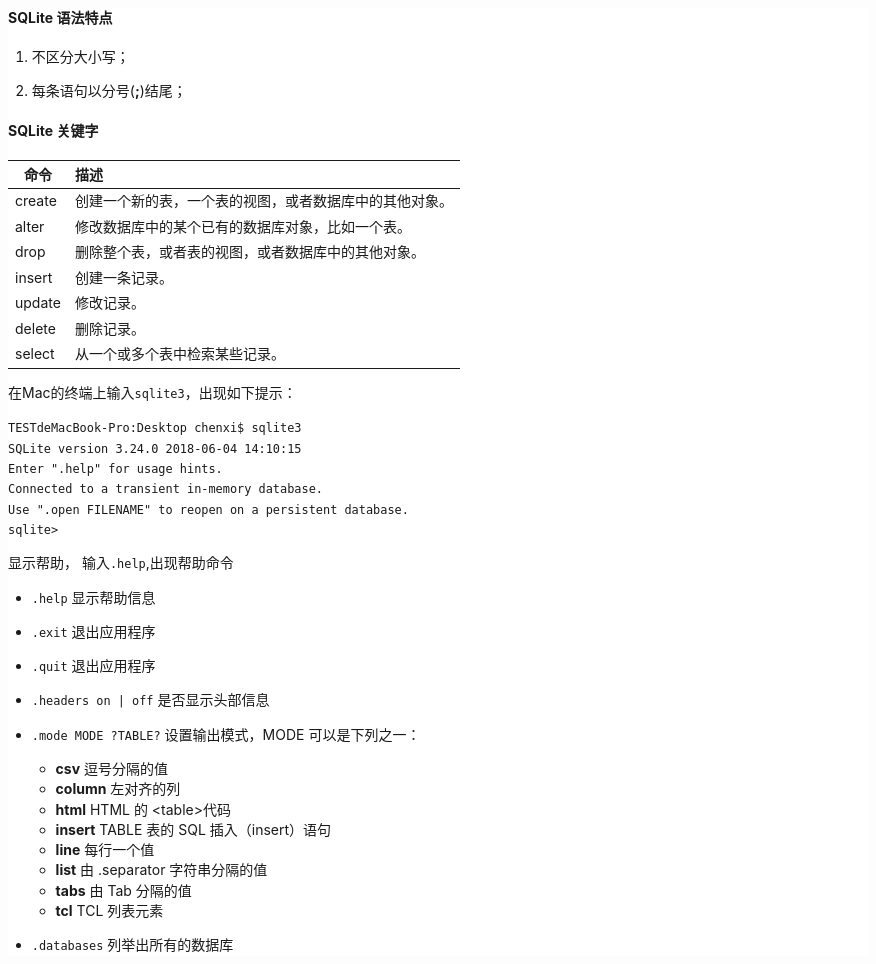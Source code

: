 

#### SQLite 语法特点

1. 不区分大小写；

2. 每条语句以分号(**;**)结尾；

#### SQLite 关键字

| 命令   | 描述                                                   |
| ------ | :----------------------------------------------------- |
| create | 创建一个新的表，一个表的视图，或者数据库中的其他对象。 |
| alter  | 修改数据库中的某个已有的数据库对象，比如一个表。       |
| drop   | 删除整个表，或者表的视图，或者数据库中的其他对象。     |
| insert | 创建一条记录。                                         |
| update | 修改记录。                                             |
| delete | 删除记录。                                             |
| select | 从一个或多个表中检索某些记录。                         |

在Mac的终端上输入`sqlite3`，出现如下提示：

```sqlite
TESTdeMacBook-Pro:Desktop chenxi$ sqlite3 
SQLite version 3.24.0 2018-06-04 14:10:15
Enter ".help" for usage hints.
Connected to a transient in-memory database.
Use ".open FILENAME" to reopen on a persistent database.
sqlite> 
```

显示帮助， 输入`.help`,出现帮助命令

* `.help`   显示帮助信息

* `.exit`   退出应用程序

* `.quit` 退出应用程序

* `.headers on | off`  是否显示头部信息

* `.mode MODE ?TABLE?` 设置输出模式，MODE 可以是下列之一：
  - **csv** 逗号分隔的值
  - **column** 左对齐的列
  - **html** HTML 的 <table\>代码
  - **insert** TABLE 表的 SQL 插入（insert）语句
  - **line** 每行一个值
  - **list** 由 .separator 字符串分隔的值
  - **tabs** 由 Tab 分隔的值
  - **tcl** TCL 列表元素

* `.databases` 列举出所有的数据库
